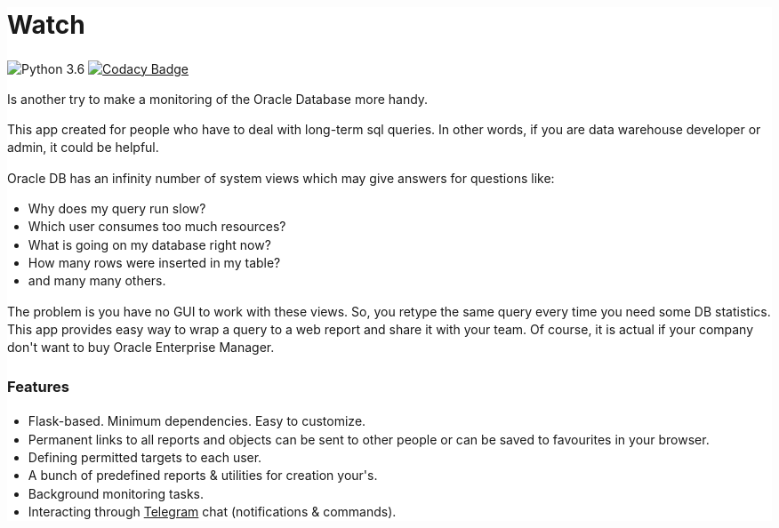 # Watch
![Python 3.6](https://img.shields.io/badge/python-3.6-brightgreen.svg)
[![Codacy Badge](https://app.codacy.com/project/badge/Grade/181f83eb661045db82e7dbfa66b598c7)](https://www.codacy.com/manual/dtbx/watch?utm_source=github.com&amp;utm_medium=referral&amp;utm_content=alx-sdv/watch&amp;utm_campaign=Badge_Grade)

Is another try to make a monitoring of the Oracle Database more handy.

This app created for people who have to deal with long-term sql queries. In other words, if you are data warehouse developer or admin, it could be helpful.

Oracle DB has an infinity number of system views which may give answers for questions like:
* Why does my query run slow?
* Which user consumes too much resources?
* What is going on my database right now?
* How many rows were inserted in my table?
* and many many others.

The problem is you have no GUI to work with these views. So, you retype the same query every time you need some DB statistics.
This app provides easy way to wrap a query to a web report and share it with your team.
Of course, it is actual if your company don't want to buy Oracle Enterprise Manager.

### Features
* Flask-based. Minimum dependencies. Easy to customize.
* Permanent links to all reports and objects can be sent to other people or can be saved to favourites in your browser.
* Defining permitted targets to each user.
* A bunch of predefined reports & utilities for creation your's.
* Background monitoring tasks.
* Interacting through [Telegram](https://telegram.org/) chat (notifications & commands).
